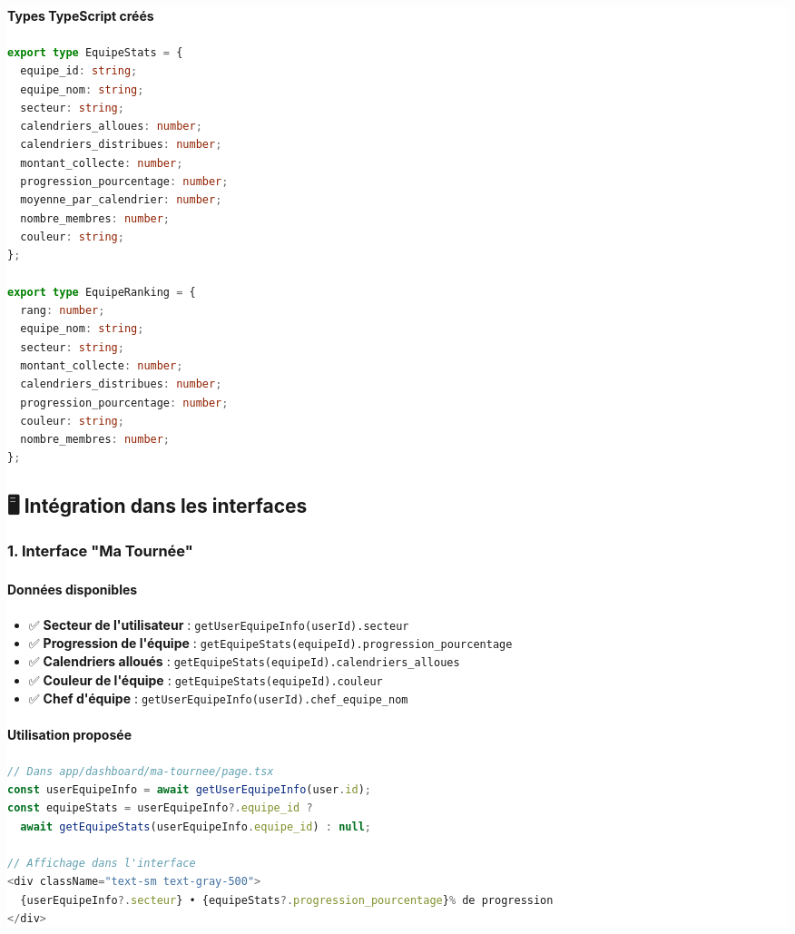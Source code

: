 #### **Types TypeScript créés**
```typescript
export type EquipeStats = {
  equipe_id: string;
  equipe_nom: string;
  secteur: string;
  calendriers_alloues: number;
  calendriers_distribues: number;
  montant_collecte: number;
  progression_pourcentage: number;
  moyenne_par_calendrier: number;
  nombre_membres: number;
  couleur: string;
};

export type EquipeRanking = {
  rang: number;
  equipe_nom: string;
  secteur: string;
  montant_collecte: number;
  calendriers_distribues: number;
  progression_pourcentage: number;
  couleur: string;
  nombre_membres: number;
};
```

## 🖥️ **Intégration dans les interfaces**

### **1. Interface "Ma Tournée"**

#### **Données disponibles**
- ✅ **Secteur de l'utilisateur** : `getUserEquipeInfo(userId).secteur`
- ✅ **Progression de l'équipe** : `getEquipeStats(equipeId).progression_pourcentage`
- ✅ **Calendriers alloués** : `getEquipeStats(equipeId).calendriers_alloues`
- ✅ **Couleur de l'équipe** : `getEquipeStats(equipeId).couleur`
- ✅ **Chef d'équipe** : `getUserEquipeInfo(userId).chef_equipe_nom`

#### **Utilisation proposée**
```typescript
// Dans app/dashboard/ma-tournee/page.tsx
const userEquipeInfo = await getUserEquipeInfo(user.id);
const equipeStats = userEquipeInfo?.equipe_id ? 
  await getEquipeStats(userEquipeInfo.equipe_id) : null;

// Affichage dans l'interface
<div className="text-sm text-gray-500">
  {userEquipeInfo?.secteur} • {equipeStats?.progression_pourcentage}% de progression
</div>
```
